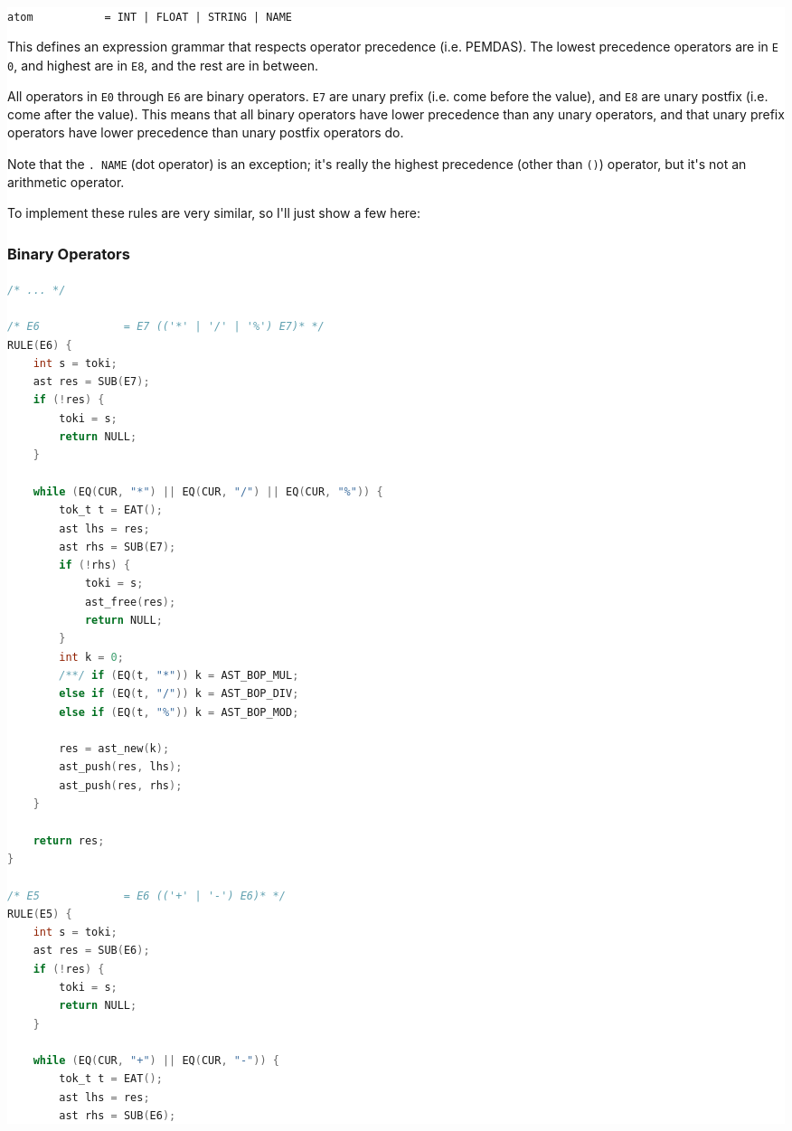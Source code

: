 ```
atom           = INT | FLOAT | STRING | NAME
```

This defines an expression grammar that respects operator precedence (i.e. PEMDAS). The lowest precedence operators are in `E0`, and highest are in `E8`, and the rest are in between.

All operators in `E0` through `E6` are binary operators. `E7` are unary prefix (i.e. come before the value), and `E8` are unary postfix (i.e. come after the value). This means that all binary operators have lower precedence than any unary operators, and that unary prefix operators have lower precedence than unary postfix operators do.

Note that the `. NAME` (dot operator) is an exception; it's really the highest precedence (other than `()`) operator, but it's not an arithmetic operator.

To implement these rules are very similar, so I'll just show a few here:


### Binary Operators

```c
/* ... */

/* E6             = E7 (('*' | '/' | '%') E7)* */
RULE(E6) {
    int s = toki;
    ast res = SUB(E7);
    if (!res) {
        toki = s;
        return NULL;
    }

    while (EQ(CUR, "*") || EQ(CUR, "/") || EQ(CUR, "%")) {
        tok_t t = EAT();
        ast lhs = res;
        ast rhs = SUB(E7);
        if (!rhs) {
            toki = s;
            ast_free(res);
            return NULL;
        }
        int k = 0;
        /**/ if (EQ(t, "*")) k = AST_BOP_MUL;
        else if (EQ(t, "/")) k = AST_BOP_DIV;
        else if (EQ(t, "%")) k = AST_BOP_MOD;

        res = ast_new(k);
        ast_push(res, lhs);
        ast_push(res, rhs);
    }

    return res;
}

/* E5             = E6 (('+' | '-') E6)* */
RULE(E5) {
    int s = toki;
    ast res = SUB(E6);
    if (!res) {
        toki = s;
        return NULL;
    }

    while (EQ(CUR, "+") || EQ(CUR, "-")) {
        tok_t t = EAT();
        ast lhs = res;
        ast rhs = SUB(E6);
```